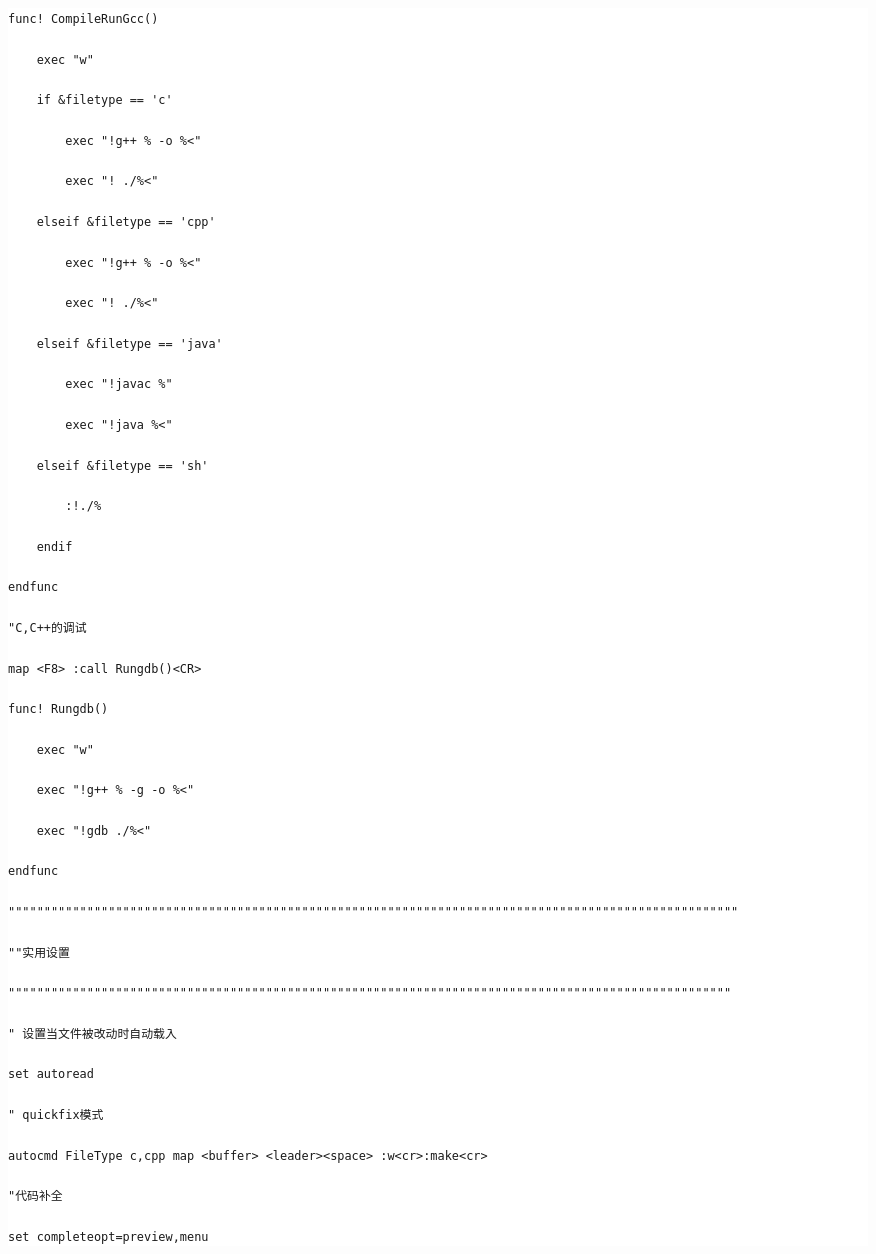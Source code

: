 ```
func! CompileRunGcc()

    exec "w"

    if &filetype == 'c'

        exec "!g++ % -o %<"

        exec "! ./%<"

    elseif &filetype == 'cpp'

        exec "!g++ % -o %<"

        exec "! ./%<"

    elseif &filetype == 'java' 

        exec "!javac %" 

        exec "!java %<"

    elseif &filetype == 'sh'

        :!./%

    endif

endfunc

"C,C++的调试

map <F8> :call Rungdb()<CR>

func! Rungdb()

    exec "w"

    exec "!g++ % -g -o %<"

    exec "!gdb ./%<"

endfunc

""""""""""""""""""""""""""""""""""""""""""""""""""""""""""""""""""""""""""""""""""""""""""""""""""""""

""实用设置

"""""""""""""""""""""""""""""""""""""""""""""""""""""""""""""""""""""""""""""""""""""""""""""""""""""

" 设置当文件被改动时自动载入

set autoread

" quickfix模式

autocmd FileType c,cpp map <buffer> <leader><space> :w<cr>:make<cr>

"代码补全 

set completeopt=preview,menu 
```